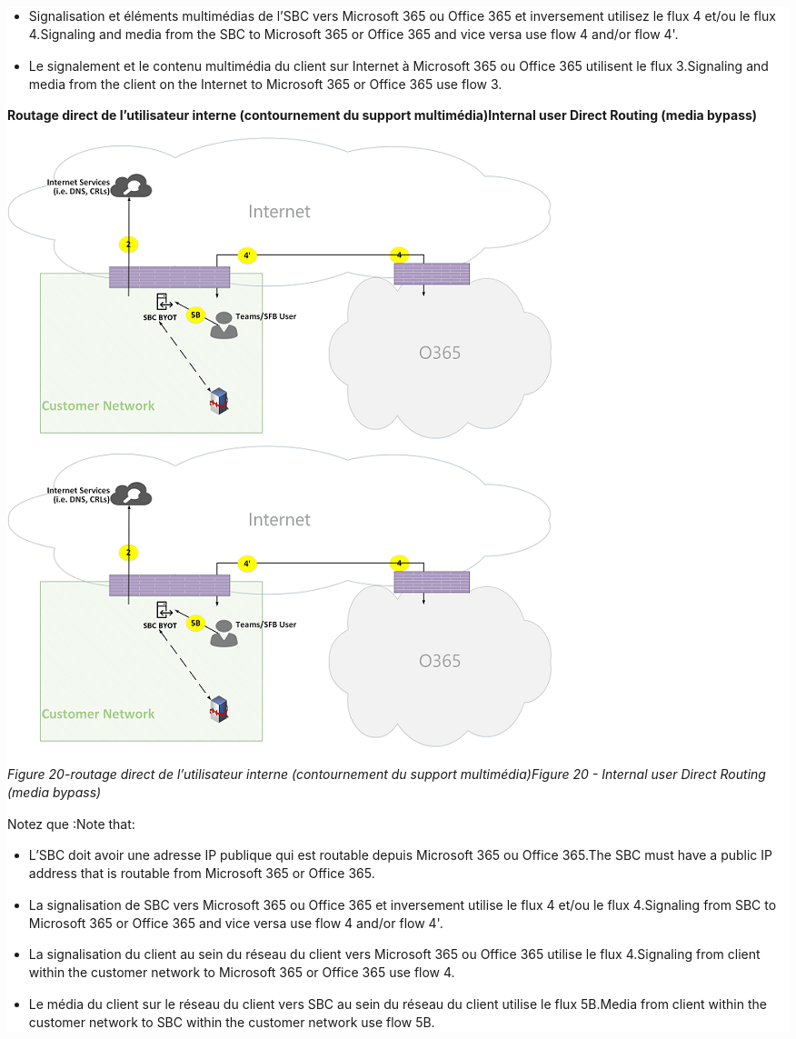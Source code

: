 - <span data-ttu-id="0da06-379">Signalisation et éléments multimédias de l’SBC vers Microsoft 365 ou Office 365 et inversement utilisez le flux 4 et/ou le flux 4.</span><span class="sxs-lookup"><span data-stu-id="0da06-379">Signaling and media from the SBC to Microsoft 365 or Office 365 and vice versa use flow 4 and/or flow 4'.</span></span>

- <span data-ttu-id="0da06-380">Le signalement et le contenu multimédia du client sur Internet à Microsoft 365 ou Office 365 utilisent le flux 3.</span><span class="sxs-lookup"><span data-stu-id="0da06-380">Signaling and media from the client on the Internet to Microsoft 365 or Office 365 use flow 3.</span></span>

<span data-ttu-id="0da06-381">**Routage direct de l’utilisateur interne (contournement du support multimédia)**</span><span class="sxs-lookup"><span data-stu-id="0da06-381">**Internal user Direct Routing (media bypass)**</span></span>

<span data-ttu-id="0da06-382">[![Flux d’appels de Microsoft teams Online figure 20](media/microsoft-teams-online-call-flows-figure20-thumbnail.png)](media/microsoft-teams-online-call-flows-figure20.png)</span><span class="sxs-lookup"><span data-stu-id="0da06-382">[![Microsoft Teams Online Call Flows Figure 20](media/microsoft-teams-online-call-flows-figure20-thumbnail.png)](media/microsoft-teams-online-call-flows-figure20.png)</span></span>

<span data-ttu-id="0da06-383">*Figure 20-routage direct de l’utilisateur interne (contournement du support multimédia)*</span><span class="sxs-lookup"><span data-stu-id="0da06-383">*Figure 20 - Internal user Direct Routing (media bypass)*</span></span>

<span data-ttu-id="0da06-384">Notez que :</span><span class="sxs-lookup"><span data-stu-id="0da06-384">Note that:</span></span>

- <span data-ttu-id="0da06-385">L’SBC doit avoir une adresse IP publique qui est routable depuis Microsoft 365 ou Office 365.</span><span class="sxs-lookup"><span data-stu-id="0da06-385">The SBC must have a public IP address that is routable from Microsoft 365 or Office 365.</span></span>

- <span data-ttu-id="0da06-386">La signalisation de SBC vers Microsoft 365 ou Office 365 et inversement utilise le flux 4 et/ou le flux 4.</span><span class="sxs-lookup"><span data-stu-id="0da06-386">Signaling from SBC to Microsoft 365 or Office 365 and vice versa use flow 4 and/or flow 4'.</span></span>

- <span data-ttu-id="0da06-387">La signalisation du client au sein du réseau du client vers Microsoft 365 ou Office 365 utilise le flux 4.</span><span class="sxs-lookup"><span data-stu-id="0da06-387">Signaling from client within the customer network to Microsoft 365 or Office 365 use flow 4.</span></span>

- <span data-ttu-id="0da06-388">Le média du client sur le réseau du client vers SBC au sein du réseau du client utilise le flux 5B.</span><span class="sxs-lookup"><span data-stu-id="0da06-388">Media from client within the customer network to SBC within the customer network use flow 5B.</span></span>
